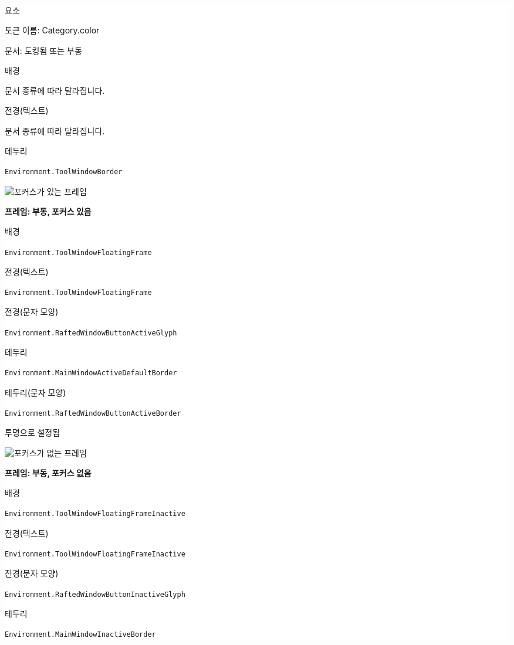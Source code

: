  요소

 토큰 이름: Category.color

 문서: 도킹됨 또는 부동

 배경

 문서 종류에 따라 달라집니다.

 전경(텍스트)

 문서 종류에 따라 달라집니다.

 테두리

 `Environment.ToolWindowBorder`

 ![포커스가 있는 프레임](../../extensibility/ux-guidelines/media/0303-067-framefocused.png "0303-067_FrameFocused")

 **프레임: 부동, 포커스 있음**

 배경

 `Environment.ToolWindowFloatingFrame`

 전경(텍스트)

 `Environment.ToolWindowFloatingFrame`

 전경(문자 모양)

 `Environment.RaftedWindowButtonActiveGlyph`

 테두리

 `Environment.MainWindowActiveDefaultBorder`

 테두리(문자 모양)

 `Environment.RaftedWindowButtonActiveBorder`

 투명으로 설정됨

 ![포커스가 없는 프레임](../../extensibility/ux-guidelines/media/0303-068-frameunfocused.png "0303-068_FrameUnfocused")

 **프레임: 부동, 포커스 없음**

 배경

 `Environment.ToolWindowFloatingFrameInactive`

 전경(텍스트)

 `Environment.ToolWindowFloatingFrameInactive`

 전경(문자 모양)

 `Environment.RaftedWindowButtonInactiveGlyph`

 테두리

 `Environment.MainWindowInactiveBorder`
